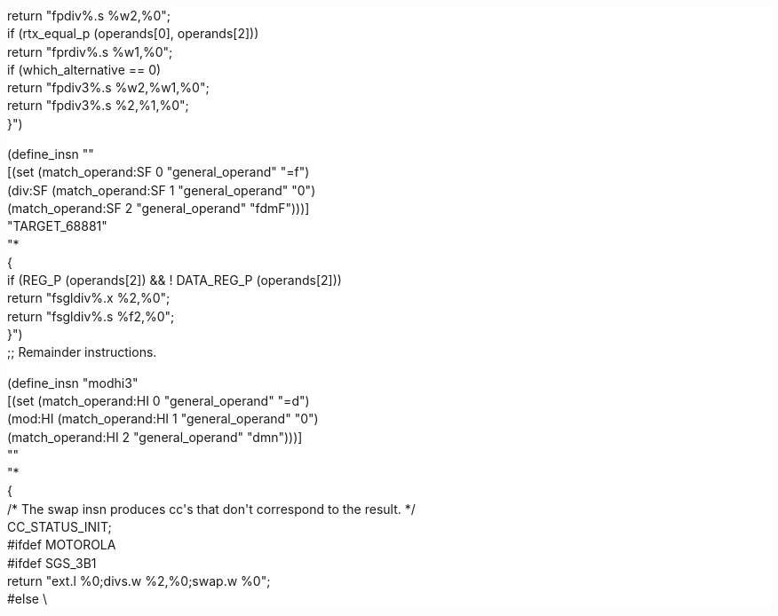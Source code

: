 return "fpdiv%.s %w2,%0";
\
if (rtx\_equal\_p (operands\[0], operands\[2]))
\
return "fprdiv%.s %w1,%0";
\
if (which\_alternative == 0)
\
return "fpdiv3%.s %w2,%w1,%0";
\
return "fpdiv3%.s %2,%1,%0";
\
}")

(define\_insn ""
\
\[(set (match\_operand:SF 0 "general\_operand" "=f")
\
(div:SF (match\_operand:SF 1 "general\_operand" "0")
\
(match\_operand:SF 2 "general\_operand" "fdmF")))]
\
"TARGET\_68881"
\
"\*
\
{
\
if (REG\_P (operands\[2]) && ! DATA\_REG\_P (operands\[2]))
\
return "fsgldiv%.x %2,%0";
\
return "fsgldiv%.s %f2,%0";
\
}")
\
;; Remainder instructions.

(define\_insn "modhi3"
\
\[(set (match\_operand:HI 0 "general\_operand" "=d")
\
(mod:HI (match\_operand:HI 1 "general\_operand" "0")
\
(match\_operand:HI 2 "general\_operand" "dmn")))]
\
""
\
"\*
\
{
\
/\* The swap insn produces cc's that don't correspond to the result. \*/
\
CC\_STATUS\_INIT;
\
\#ifdef MOTOROLA
\
\#ifdef SGS\_3B1
\
return "ext.l %0;divs.w %2,%0;swap.w %0";
\
\#else
\